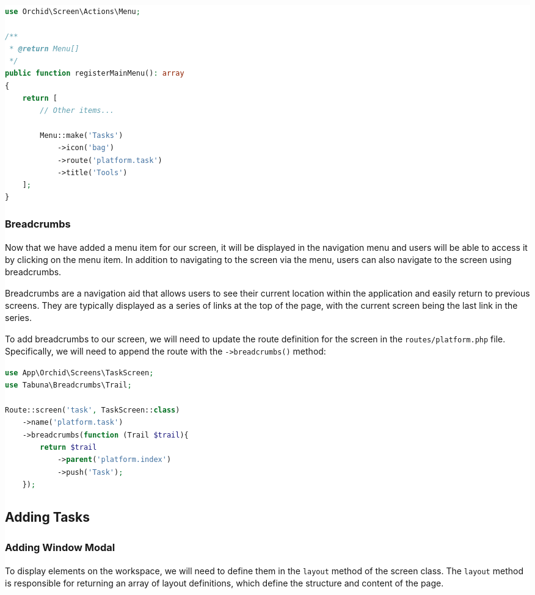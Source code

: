 
```php
use Orchid\Screen\Actions\Menu;

/**
 * @return Menu[]
 */
public function registerMainMenu(): array
{
    return [
        // Other items...
    
        Menu::make('Tasks')
            ->icon('bag')
            ->route('platform.task')
            ->title('Tools')
    ];
}
```

### Breadcrumbs

Now that we have added a menu item for our screen, it will be displayed in the navigation menu and users will be able to access it by clicking on the menu item. In addition to navigating to the screen via the menu, users can also navigate to the screen using breadcrumbs.

Breadcrumbs are a navigation aid that allows users to see their current location within the application and easily return to previous screens. They are typically displayed as a series of links at the top of the page, with the current screen being the last link in the series.

To add breadcrumbs to our screen, we will need to update the route definition for the screen in the `routes/platform.php` file. Specifically, we will need to append the route with the `->breadcrumbs()` method:

```php
use App\Orchid\Screens\TaskScreen;
use Tabuna\Breadcrumbs\Trail;
    
Route::screen('task', TaskScreen::class)
    ->name('platform.task')
    ->breadcrumbs(function (Trail $trail){
        return $trail
            ->parent('platform.index')
            ->push('Task');
    });
```


## Adding Tasks

### Adding Window Modal

To display elements on the workspace, we will need to define them in the `layout` method of the screen class. 
The `layout` method is responsible for returning an array of layout definitions, which define the structure and content of the page.
